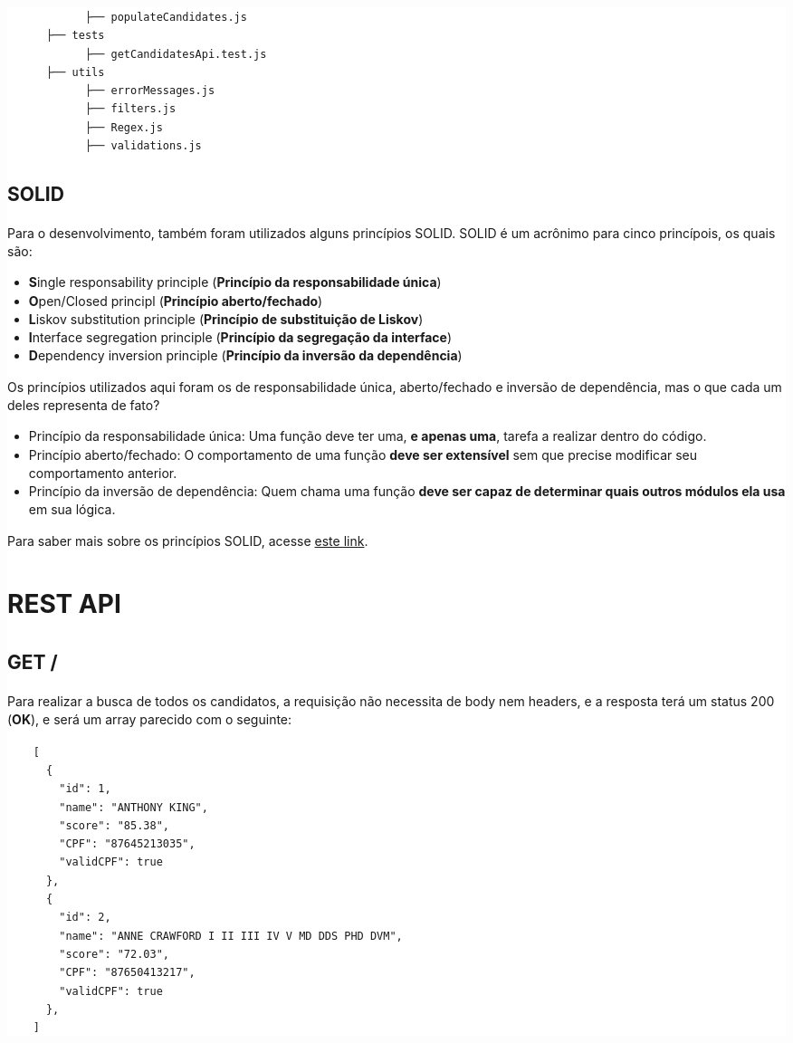 ```
            ├── populateCandidates.js
      ├── tests
            ├── getCandidatesApi.test.js
      ├── utils
            ├── errorMessages.js
            ├── filters.js
            ├── Regex.js
            ├── validations.js
```

## SOLID <a name="solid"></a>

Para o desenvolvimento, também foram utilizados alguns princípios SOLID. SOLID é um acrônimo para cinco princípois, os quais são:

  - **S**ingle responsability principle (**Princípio da responsabilidade única**)
  - **O**pen/Closed principl (**Princípio aberto/fechado**)
  - **L**iskov substitution principle (**Princípio de substituição de Liskov**)
  - **I**nterface segregation principle (**Princípio da segregação da interface**)
  - **D**ependency inversion principle (**Princípio da inversão da dependência**)

Os princípios utilizados aqui foram os de responsabilidade única, aberto/fechado e inversão de dependência, mas o que cada um deles representa de fato?

  - Princípio da responsabilidade única: Uma função deve ter uma, **e apenas uma**, tarefa a realizar dentro do código.
  - Princípio aberto/fechado: O comportamento de uma função **deve ser extensível** sem que precise modificar seu comportamento anterior.
  - Princípio da inversão de dependência: Quem chama uma função **deve ser capaz de determinar quais outros módulos ela usa** em sua lógica.

Para saber mais sobre os princípios SOLID, acesse [este link](https://medium.com/desenvolvendo-com-paixao/o-que-%C3%A9-solid-o-guia-completo-para-voc%C3%AA-entender-os-5-princ%C3%ADpios-da-poo-2b937b3fc530).

# REST API <a name="api"></a>

## GET / <a name="get"></a>

Para realizar a busca de todos os candidatos, a requisição não necessita de body nem headers, e a resposta terá um status 200 (**OK**), e será um array parecido com o seguinte:

```
    [
      {
        "id": 1,
        "name": "ANTHONY KING",
        "score": "85.38",
        "CPF": "87645213035",
        "validCPF": true
      },
      {
        "id": 2,
        "name": "ANNE CRAWFORD I II III IV V MD DDS PHD DVM",
        "score": "72.03",
        "CPF": "87650413217",
        "validCPF": true
      },
    ]
```
